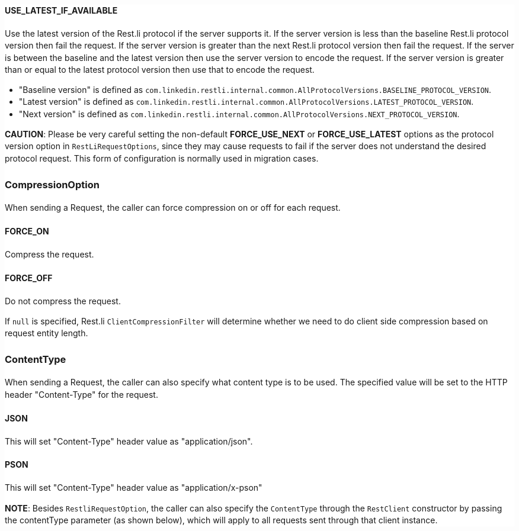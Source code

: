 #### USE_LATEST_IF_AVAILABLE

Use the latest version of the Rest.li protocol if the server supports
it. If the server version is less than the baseline Rest.li protocol
version then fail the request. If the server version is greater than the
next Rest.li protocol version then fail the request. If the server is
between the baseline and the latest version then use the server version
to encode the request. If the server version is greater than or equal to
the latest protocol version then use that to encode the request.

-   "Baseline version" is defined as
    `com.linkedin.restli.internal.common.AllProtocolVersions.BASELINE_PROTOCOL_VERSION`.
-   "Latest version" is defined as
    `com.linkedin.restli.internal.common.AllProtocolVersions.LATEST_PROTOCOL_VERSION`.
-   "Next version" is defined as
    `com.linkedin.restli.internal.common.AllProtocolVersions.NEXT_PROTOCOL_VERSION`.

**CAUTION**: Please be very careful setting the non-default
**FORCE_USE_NEXT** or **FORCE_USE_LATEST** options as the protocol
version option in `RestLiRequestOptions`, since they may cause requests
to fail if the server does not understand the desired protocol request.
This form of configuration is normally used in migration cases.

### CompressionOption

When sending a Request, the caller can force compression on or off for
each request.

#### FORCE_ON

Compress the request.

#### FORCE_OFF

Do not compress the request.

If `null` is specified, Rest.li `ClientCompressionFilter` will determine
whether we need to do client side compression based on request entity
length.

### ContentType

When sending a Request, the caller can also specify what content type is
to be used. The specified value will be set to the HTTP header
"Content-Type" for the request.

#### JSON

This will set "Content-Type" header value as "application/json".

#### PSON

This will set "Content-Type" header value as "application/x-pson"

**NOTE**: Besides `RestliRequestOption`, the caller can also specify the
`ContentType` through the `RestClient` constructor by passing the
contentType parameter (as shown below), which will apply to all requests
sent through that client instance.
